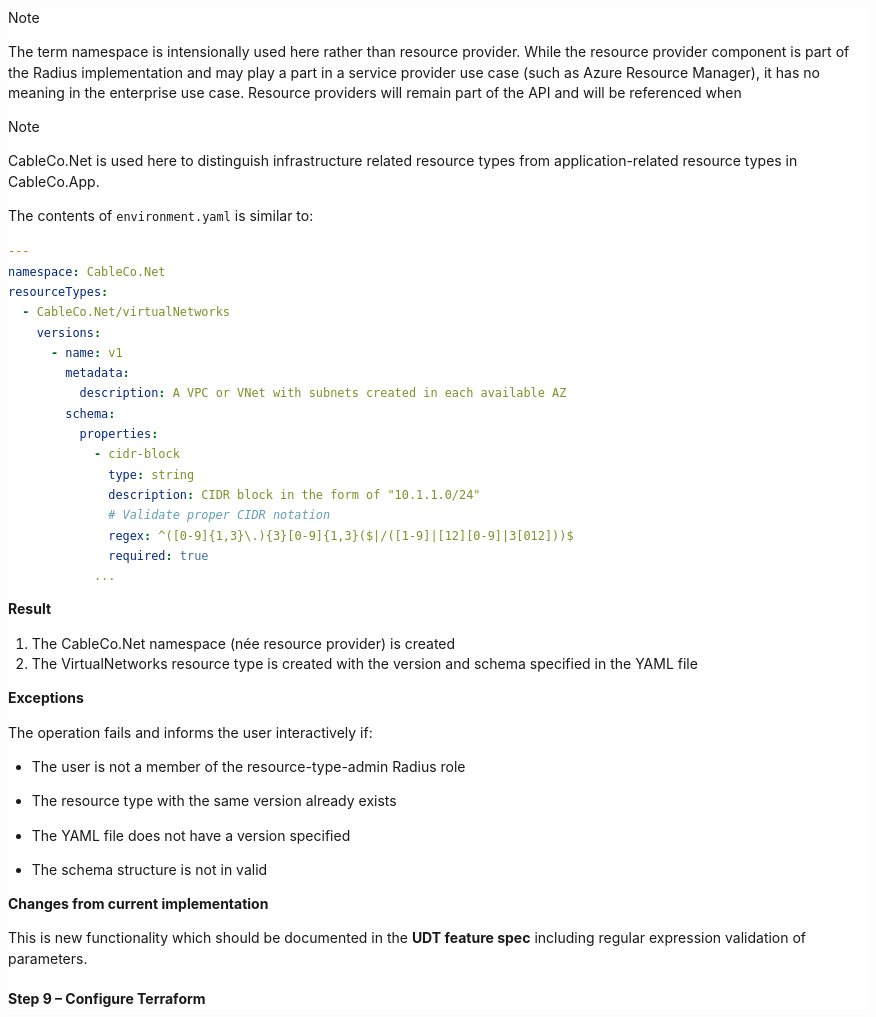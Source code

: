 > [!NOTE]
>
> The term namespace is intensionally used here rather than resource provider. While the resource provider component is part of the Radius implementation and may play a part in a service provider use case (such as Azure Resource Manager), it has no meaning in the enterprise use case. Resource providers will remain part of the API and will be referenced when 

> [!NOTE]
>
> CableCo.Net is used here to distinguish infrastructure related resource types from application-related resource types in CableCo.App.

The contents of `environment.yaml` is similar to:

```yaml
--- 
namespace: CableCo.Net
resourceTypes: 
  - CableCo.Net/virtualNetworks
    versions:
      - name: v1
        metadata:
          description: A VPC or VNet with subnets created in each available AZ
        schema:
          properties:
            - cidr-block
              type: string
              description: CIDR block in the form of "10.1.1.0/24"
              # Validate proper CIDR notation
              regex: ^([0-9]{1,3}\.){3}[0-9]{1,3}($|/([1-9]|[12][0-9]|3[012]))$
              required: true
            ...
```

**Result**

1. The CableCo.Net namespace (née resource provider) is created
2. The VirtualNetworks resource type is created with the version and schema specified in the YAML file

**Exceptions**

The operation fails and informs the user interactively if:

* The user is not a member of the resource-type-admin Radius role 
* The resource type with the same version already exists

* The YAML file does not have a version specified

* The schema structure is not in valid

**Changes from current implementation**

This is new functionality which should be documented in the **UDT feature spec** including regular expression validation of parameters.

#### Step 9 – Configure Terraform 
